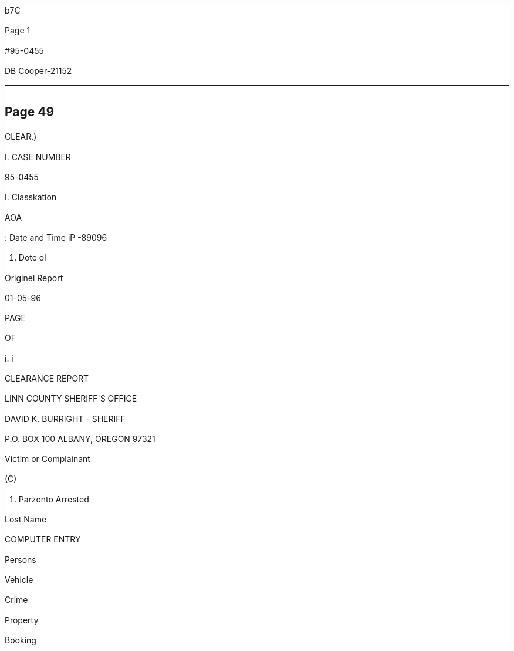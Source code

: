 b7C

Page 1

#95-0455

DB Cooper-21152

---

## Page 49

CLEAR.)

I. CASE NUMBER

95-0455

I. Classkation

AOA

: Date and Time iP -89096

1. Dote ol

Originel Report

01-05-96

PAGE

OF

i. i

CLEARANCE REPORT

LINN COUNTY SHERIFF'S OFFICE

DAVID K. BURRIGHT - SHERIFF

P.O. BOX 100 ALBANY, OREGON 97321

Victim or Complainant

(C)

1. Parzonto Arrested

Lost Name

COMPUTER ENTRY

Persons

Vehicle

Crime

Property

Booking
